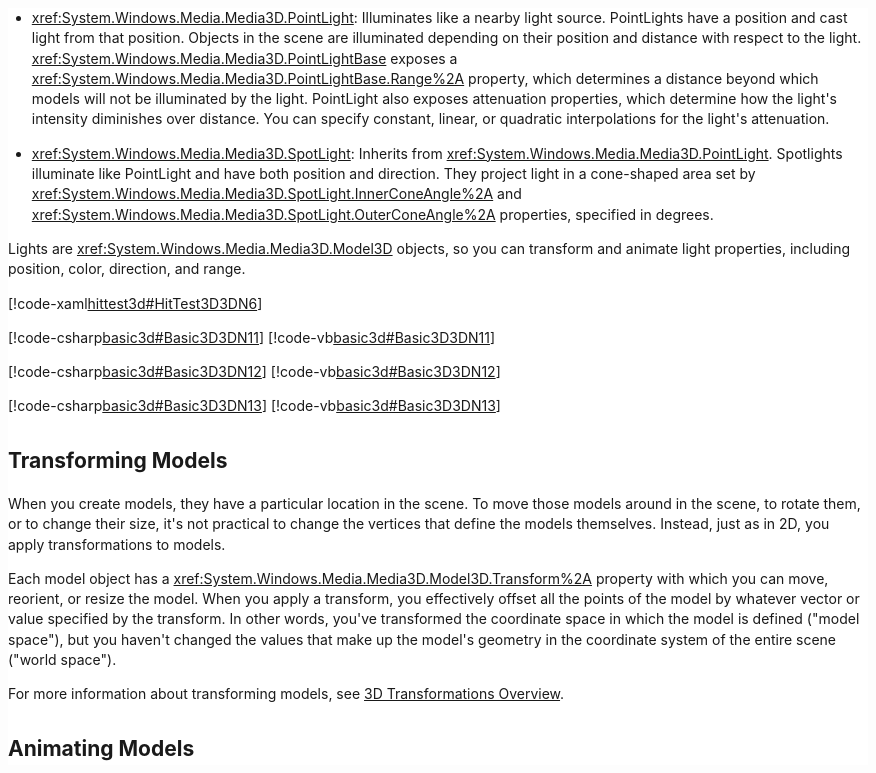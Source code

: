 - <xref:System.Windows.Media.Media3D.PointLight>: Illuminates like a nearby light source. PointLights have a position and cast light from that position. Objects in the scene are illuminated depending on their position and distance with respect to the light. <xref:System.Windows.Media.Media3D.PointLightBase> exposes a <xref:System.Windows.Media.Media3D.PointLightBase.Range%2A> property, which determines a distance beyond which models will not be illuminated by the light. PointLight also exposes attenuation properties, which determine how the light's intensity diminishes over distance. You can specify constant, linear, or quadratic interpolations for the light's attenuation.

- <xref:System.Windows.Media.Media3D.SpotLight>: Inherits from <xref:System.Windows.Media.Media3D.PointLight>. Spotlights illuminate like PointLight and have both position and direction. They project light in a cone-shaped area set by <xref:System.Windows.Media.Media3D.SpotLight.InnerConeAngle%2A> and <xref:System.Windows.Media.Media3D.SpotLight.OuterConeAngle%2A> properties, specified in degrees.

Lights are <xref:System.Windows.Media.Media3D.Model3D> objects, so you can transform and animate light properties, including position, color, direction, and range.

[!code-xaml[hittest3d#HitTest3D3DN6](~/samples/snippets/csharp/VS_Snippets_Wpf/HitTest3D/CSharp/Window1.xaml#hittest3d3dn6)]

[!code-csharp[basic3d#Basic3D3DN11](~/samples/snippets/csharp/VS_Snippets_Wpf/Basic3D/CSharp/Window1.xaml.cs#basic3d3dn11)]
[!code-vb[basic3d#Basic3D3DN11](~/samples/snippets/visualbasic/VS_Snippets_Wpf/Basic3D/visualbasic/window1.xaml.vb#basic3d3dn11)]

[!code-csharp[basic3d#Basic3D3DN12](~/samples/snippets/csharp/VS_Snippets_Wpf/Basic3D/CSharp/Window1.xaml.cs#basic3d3dn12)]
[!code-vb[basic3d#Basic3D3DN12](~/samples/snippets/visualbasic/VS_Snippets_Wpf/Basic3D/visualbasic/window1.xaml.vb#basic3d3dn12)]

[!code-csharp[basic3d#Basic3D3DN13](~/samples/snippets/csharp/VS_Snippets_Wpf/Basic3D/CSharp/Window1.xaml.cs#basic3d3dn13)]
[!code-vb[basic3d#Basic3D3DN13](~/samples/snippets/visualbasic/VS_Snippets_Wpf/Basic3D/visualbasic/window1.xaml.vb#basic3d3dn13)]

<a name="transforms"></a>

## Transforming Models

When you create models, they have a particular location in the scene. To move those models around in the scene, to rotate them, or to change their size, it's not practical to change the vertices that define the models themselves.  Instead, just as in 2D, you apply transformations to models.

Each model object has a <xref:System.Windows.Media.Media3D.Model3D.Transform%2A> property with which you can move, reorient, or resize the model.  When you apply a transform, you effectively offset all the points of the model by whatever vector or value specified by the transform. In other words, you've transformed the coordinate space in which the model is defined ("model space"), but you haven't changed the values that make up the model's geometry in the coordinate system of the entire scene ("world space").

For more information about transforming models, see [3D Transformations Overview](3-d-transformations-overview.md).

<a name="animations"></a>

## Animating Models
